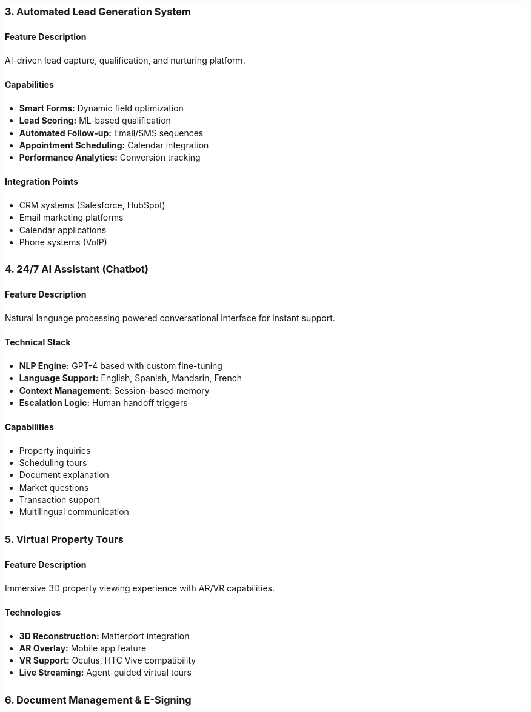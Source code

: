 ### 3. Automated Lead Generation System

#### Feature Description
AI-driven lead capture, qualification, and nurturing platform.

#### Capabilities
- **Smart Forms:** Dynamic field optimization
- **Lead Scoring:** ML-based qualification
- **Automated Follow-up:** Email/SMS sequences
- **Appointment Scheduling:** Calendar integration
- **Performance Analytics:** Conversion tracking

#### Integration Points
- CRM systems (Salesforce, HubSpot)
- Email marketing platforms
- Calendar applications
- Phone systems (VoIP)

### 4. 24/7 AI Assistant (Chatbot)

#### Feature Description
Natural language processing powered conversational interface for instant support.

#### Technical Stack
- **NLP Engine:** GPT-4 based with custom fine-tuning
- **Language Support:** English, Spanish, Mandarin, French
- **Context Management:** Session-based memory
- **Escalation Logic:** Human handoff triggers

#### Capabilities
- Property inquiries
- Scheduling tours
- Document explanation
- Market questions
- Transaction support
- Multilingual communication

### 5. Virtual Property Tours

#### Feature Description
Immersive 3D property viewing experience with AR/VR capabilities.

#### Technologies
- **3D Reconstruction:** Matterport integration
- **AR Overlay:** Mobile app feature
- **VR Support:** Oculus, HTC Vive compatibility
- **Live Streaming:** Agent-guided virtual tours

### 6. Document Management & E-Signing
